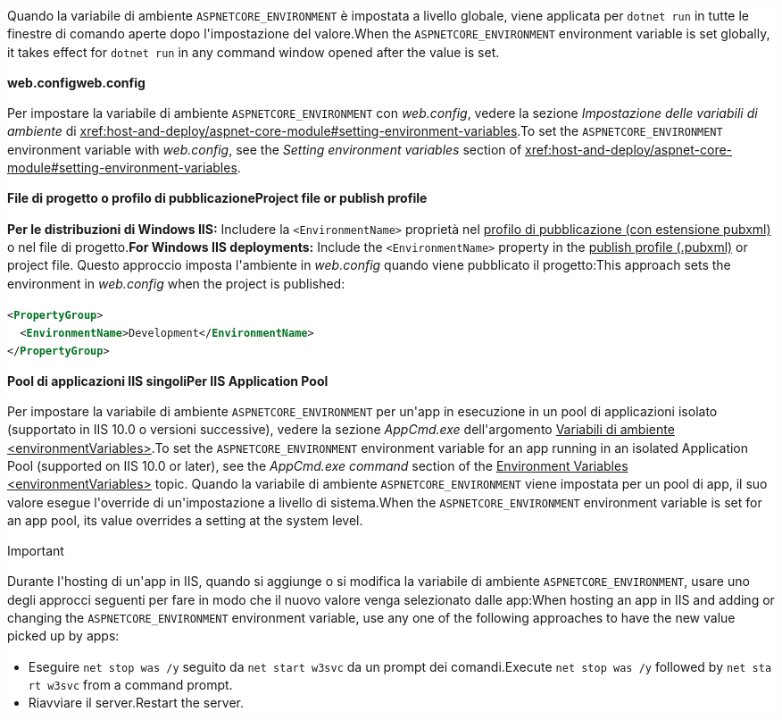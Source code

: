 <span data-ttu-id="13d19-346">Quando la variabile di ambiente `ASPNETCORE_ENVIRONMENT` è impostata a livello globale, viene applicata per `dotnet run` in tutte le finestre di comando aperte dopo l'impostazione del valore.</span><span class="sxs-lookup"><span data-stu-id="13d19-346">When the `ASPNETCORE_ENVIRONMENT` environment variable is set globally, it takes effect for `dotnet run` in any command window opened after the value is set.</span></span>

<span data-ttu-id="13d19-347">**web.config**</span><span class="sxs-lookup"><span data-stu-id="13d19-347">**web.config**</span></span>

<span data-ttu-id="13d19-348">Per impostare la variabile di ambiente `ASPNETCORE_ENVIRONMENT` con *web.config*, vedere la sezione *Impostazione delle variabili di ambiente* di <xref:host-and-deploy/aspnet-core-module#setting-environment-variables>.</span><span class="sxs-lookup"><span data-stu-id="13d19-348">To set the `ASPNETCORE_ENVIRONMENT` environment variable with *web.config*, see the *Setting environment variables* section of <xref:host-and-deploy/aspnet-core-module#setting-environment-variables>.</span></span>

<span data-ttu-id="13d19-349">**File di progetto o profilo di pubblicazione**</span><span class="sxs-lookup"><span data-stu-id="13d19-349">**Project file or publish profile**</span></span>

<span data-ttu-id="13d19-350">**Per le distribuzioni di Windows IIS:** Includere la `<EnvironmentName>` proprietà nel [profilo di pubblicazione (con estensione pubxml)](xref:host-and-deploy/visual-studio-publish-profiles) o nel file di progetto.</span><span class="sxs-lookup"><span data-stu-id="13d19-350">**For Windows IIS deployments:** Include the `<EnvironmentName>` property in the [publish profile (.pubxml)](xref:host-and-deploy/visual-studio-publish-profiles) or project file.</span></span> <span data-ttu-id="13d19-351">Questo approccio imposta l'ambiente in *web.config* quando viene pubblicato il progetto:</span><span class="sxs-lookup"><span data-stu-id="13d19-351">This approach sets the environment in *web.config* when the project is published:</span></span>

```xml
<PropertyGroup>
  <EnvironmentName>Development</EnvironmentName>
</PropertyGroup>
```

<span data-ttu-id="13d19-352">**Pool di applicazioni IIS singoli**</span><span class="sxs-lookup"><span data-stu-id="13d19-352">**Per IIS Application Pool**</span></span>

<span data-ttu-id="13d19-353">Per impostare la variabile di ambiente `ASPNETCORE_ENVIRONMENT` per un'app in esecuzione in un pool di applicazioni isolato (supportato in IIS 10.0 o versioni successive), vedere la sezione *AppCmd.exe* dell'argomento [Variabili di ambiente &lt;environmentVariables&gt;](/iis/configuration/system.applicationHost/applicationPools/add/environmentVariables/#appcmdexe).</span><span class="sxs-lookup"><span data-stu-id="13d19-353">To set the `ASPNETCORE_ENVIRONMENT` environment variable for an app running in an isolated Application Pool (supported on IIS 10.0 or later), see the *AppCmd.exe command* section of the [Environment Variables &lt;environmentVariables&gt;](/iis/configuration/system.applicationHost/applicationPools/add/environmentVariables/#appcmdexe) topic.</span></span> <span data-ttu-id="13d19-354">Quando la variabile di ambiente `ASPNETCORE_ENVIRONMENT` viene impostata per un pool di app, il suo valore esegue l'override di un'impostazione a livello di sistema.</span><span class="sxs-lookup"><span data-stu-id="13d19-354">When the `ASPNETCORE_ENVIRONMENT` environment variable is set for an app pool, its value overrides a setting at the system level.</span></span>

> [!IMPORTANT]
> <span data-ttu-id="13d19-355">Durante l'hosting di un'app in IIS, quando si aggiunge o si modifica la variabile di ambiente `ASPNETCORE_ENVIRONMENT`, usare uno degli approcci seguenti per fare in modo che il nuovo valore venga selezionato dalle app:</span><span class="sxs-lookup"><span data-stu-id="13d19-355">When hosting an app in IIS and adding or changing the `ASPNETCORE_ENVIRONMENT` environment variable, use any one of the following approaches to have the new value picked up by apps:</span></span>
>
> * <span data-ttu-id="13d19-356">Eseguire `net stop was /y` seguito da `net start w3svc` da un prompt dei comandi.</span><span class="sxs-lookup"><span data-stu-id="13d19-356">Execute `net stop was /y` followed by `net start w3svc` from a command prompt.</span></span>
> * <span data-ttu-id="13d19-357">Riavviare il server.</span><span class="sxs-lookup"><span data-stu-id="13d19-357">Restart the server.</span></span>
